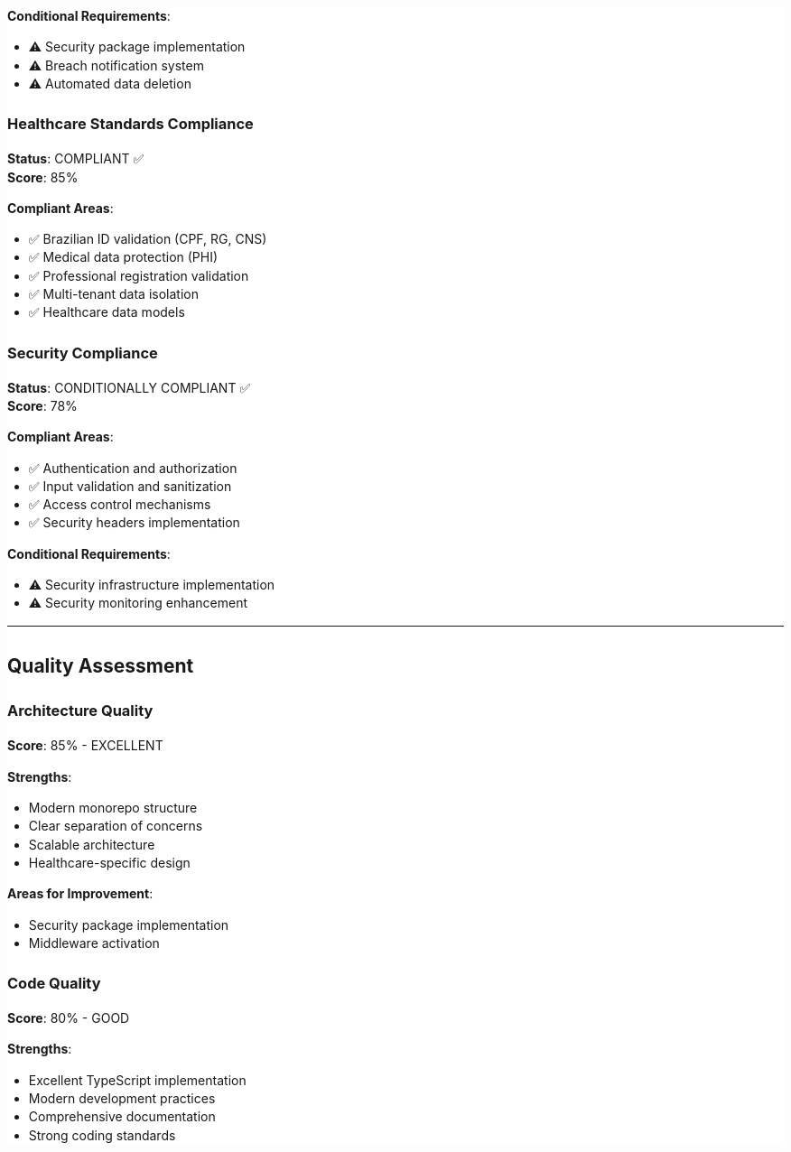 **Conditional Requirements**:
- ⚠️ Security package implementation
- ⚠️ Breach notification system
- ⚠️ Automated data deletion

### Healthcare Standards Compliance
**Status**: COMPLIANT ✅  
**Score**: 85%

**Compliant Areas**:
- ✅ Brazilian ID validation (CPF, RG, CNS)
- ✅ Medical data protection (PHI)
- ✅ Professional registration validation
- ✅ Multi-tenant data isolation
- ✅ Healthcare data models

### Security Compliance
**Status**: CONDITIONALLY COMPLIANT ✅  
**Score**: 78%

**Compliant Areas**:
- ✅ Authentication and authorization
- ✅ Input validation and sanitization
- ✅ Access control mechanisms
- ✅ Security headers implementation

**Conditional Requirements**:
- ⚠️ Security infrastructure implementation
- ⚠️ Security monitoring enhancement

---

## Quality Assessment

### Architecture Quality
**Score**: 85% - EXCELLENT

**Strengths**:
- Modern monorepo structure
- Clear separation of concerns
- Scalable architecture
- Healthcare-specific design

**Areas for Improvement**:
- Security package implementation
- Middleware activation

### Code Quality
**Score**: 80% - GOOD

**Strengths**:
- Excellent TypeScript implementation
- Modern development practices
- Comprehensive documentation
- Strong coding standards
